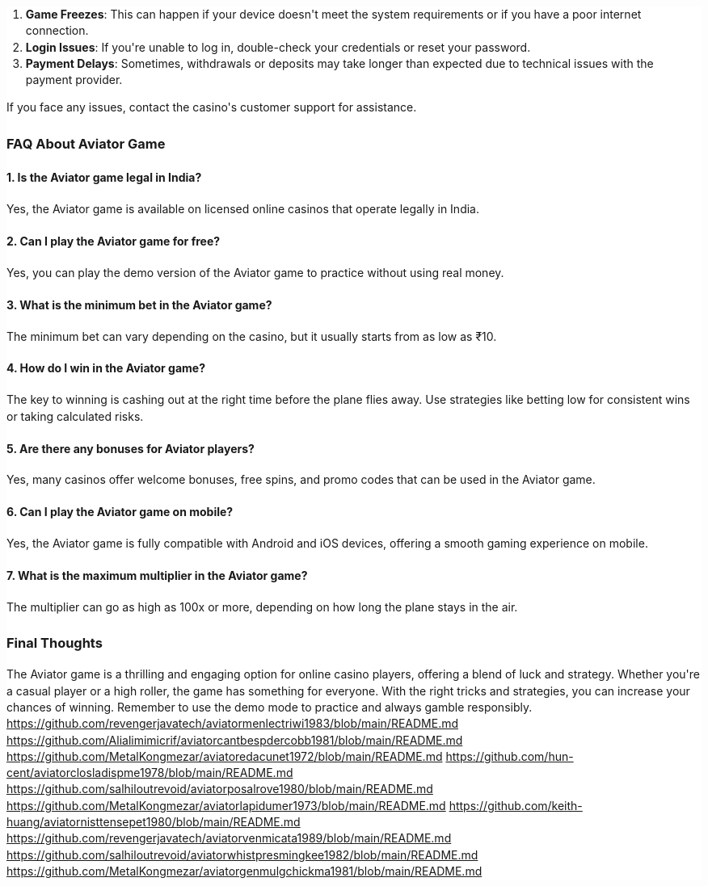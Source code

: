 1.  **Game Freezes**: This can happen if your device doesn't meet the
    system requirements or if you have a poor internet connection.
2.  **Login Issues**: If you're unable to log in, double-check your
    credentials or reset your password.
3.  **Payment Delays**: Sometimes, withdrawals or deposits may take
    longer than expected due to technical issues with the payment
    provider.

If you face any issues, contact the casino's customer support for
assistance.

### FAQ About Aviator Game

#### 1. **Is the Aviator game legal in India?**

Yes, the Aviator game is available on licensed online casinos that
operate legally in India.

#### 2. **Can I play the Aviator game for free?**

Yes, you can play the demo version of the Aviator game to practice
without using real money.

#### 3. **What is the minimum bet in the Aviator game?**

The minimum bet can vary depending on the casino, but it usually starts
from as low as ₹10.

#### 4. **How do I win in the Aviator game?**

The key to winning is cashing out at the right time before the plane
flies away. Use strategies like betting low for consistent wins or
taking calculated risks.

#### 5. **Are there any bonuses for Aviator players?**

Yes, many casinos offer welcome bonuses, free spins, and promo codes
that can be used in the Aviator game.

#### 6. **Can I play the Aviator game on mobile?**

Yes, the Aviator game is fully compatible with Android and iOS devices,
offering a smooth gaming experience on mobile.

#### 7. **What is the maximum multiplier in the Aviator game?**

The multiplier can go as high as 100x or more, depending on how long the
plane stays in the air.

### Final Thoughts

The Aviator game is a thrilling and engaging option for online casino
players, offering a blend of luck and strategy. Whether you're a casual
player or a high roller, the game has something for everyone. With the
right tricks and strategies, you can increase your chances of winning.
Remember to use the demo mode to practice and always gamble responsibly.
https://github.com/revengerjavatech/aviatormenlectriwi1983/blob/main/README.md
https://github.com/Alialimimicrif/aviatorcantbespdercobb1981/blob/main/README.md
https://github.com/MetalKongmezar/aviatoredacunet1972/blob/main/README.md
https://github.com/hun-cent/aviatorclosladispme1978/blob/main/README.md
https://github.com/salhiloutrevoid/aviatorposalrove1980/blob/main/README.md
https://github.com/MetalKongmezar/aviatorlapidumer1973/blob/main/README.md
https://github.com/keith-huang/aviatornisttensepet1980/blob/main/README.md
https://github.com/revengerjavatech/aviatorvenmicata1989/blob/main/README.md
https://github.com/salhiloutrevoid/aviatorwhistpresmingkee1982/blob/main/README.md
https://github.com/MetalKongmezar/aviatorgenmulgchickma1981/blob/main/README.md